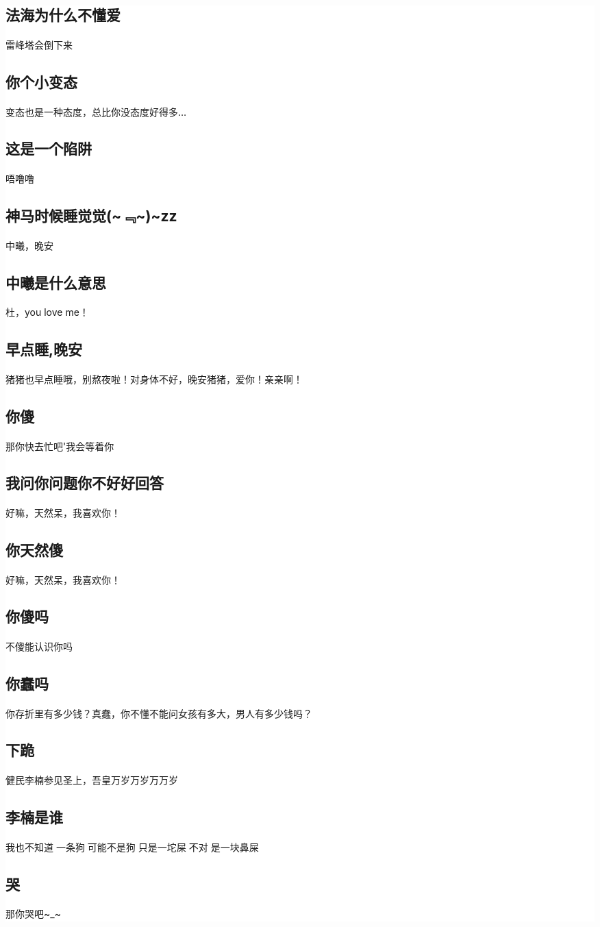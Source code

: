 ## 法海为什么不懂爱
雷峰塔会倒下来

## 你个小变态
变态也是一种态度，总比你没态度好得多…

## 这是一个陷阱
唔噜噜

## 神马时候睡觉觉(~﹃~)~zz
中曦，晚安

## 中曦是什么意思
杜，you love me！

## 早点睡,晚安
猪猪也早点睡哦，别熬夜啦！对身体不好，晚安猪猪，爱你！亲亲啊！

## 你傻
那你快去忙吧'我会等着你

## 我问你问题你不好好回答
好嘛，天然呆，我喜欢你！

## 你天然傻
好嘛，天然呆，我喜欢你！

## 你傻吗
不傻能认识你吗

## 你蠢吗
你存折里有多少钱？真蠢，你不懂不能问女孩有多大，男人有多少钱吗？

## 下跪
健民李楠参见圣上，吾皇万岁万岁万万岁

## 李楠是谁
我也不知道 一条狗 可能不是狗 只是一坨屎 不对 是一块鼻屎

## 哭
那你哭吧~_~
